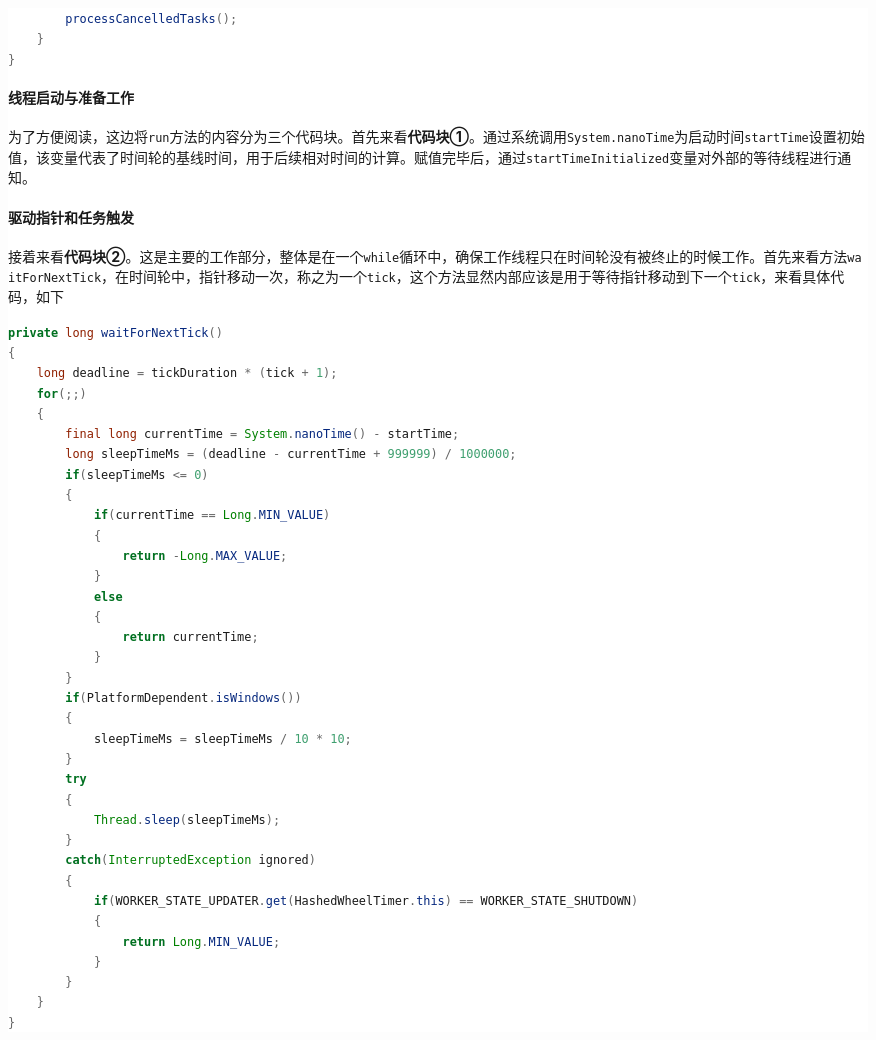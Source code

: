 ```java
        processCancelledTasks();
    }
}
```

#### 线程启动与准备工作

为了方便阅读，这边将`run`方法的内容分为三个代码块。首先来看**代码块①**。通过系统调用`System.nanoTime`为启动时间`startTime`设置初始值，该变量代表了时间轮的基线时间，用于后续相对时间的计算。赋值完毕后，通过`startTimeInitialized`变量对外部的等待线程进行通知。

#### 驱动指针和任务触发

接着来看**代码块②**。这是主要的工作部分，整体是在一个`while`循环中，确保工作线程只在时间轮没有被终止的时候工作。首先来看方法`waitForNextTick`，在时间轮中，指针移动一次，称之为一个`tick`，这个方法显然内部应该是用于等待指针移动到下一个`tick`，来看具体代码，如下

```java
private long waitForNextTick()
{
    long deadline = tickDuration * (tick + 1);
    for(;;)
    {
        final long currentTime = System.nanoTime() - startTime;
        long sleepTimeMs = (deadline - currentTime + 999999) / 1000000;
        if(sleepTimeMs <= 0)
        {
            if(currentTime == Long.MIN_VALUE)
            {
                return -Long.MAX_VALUE;
            }
            else
            {
                return currentTime;
            }
        }
        if(PlatformDependent.isWindows())
        {
            sleepTimeMs = sleepTimeMs / 10 * 10;
        }
        try
        {
            Thread.sleep(sleepTimeMs);
        }
        catch(InterruptedException ignored)
        {
            if(WORKER_STATE_UPDATER.get(HashedWheelTimer.this) == WORKER_STATE_SHUTDOWN)
            {
                return Long.MIN_VALUE;
            }
        }
    }
}
```
